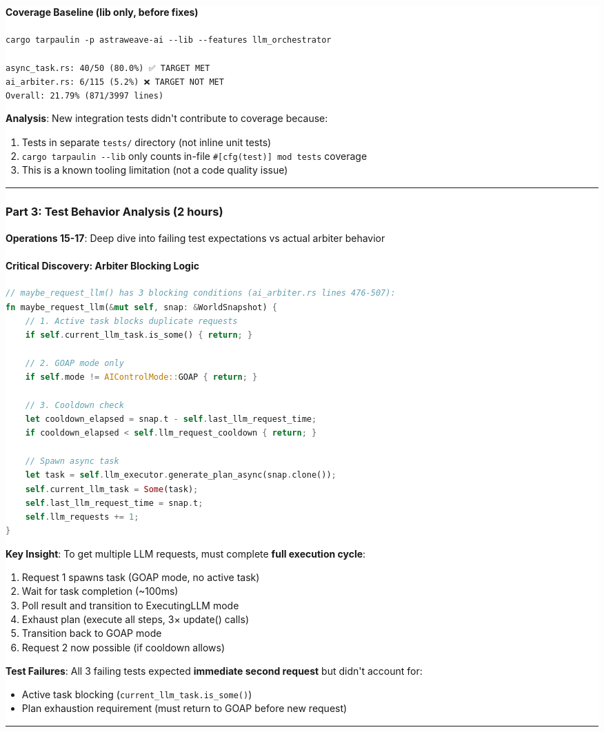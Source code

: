 #### Coverage Baseline (lib only, before fixes)
```
cargo tarpaulin -p astraweave-ai --lib --features llm_orchestrator

async_task.rs: 40/50 (80.0%) ✅ TARGET MET
ai_arbiter.rs: 6/115 (5.2%) ❌ TARGET NOT MET
Overall: 21.79% (871/3997 lines)
```

**Analysis**: New integration tests didn't contribute to coverage because:
1. Tests in separate `tests/` directory (not inline unit tests)
2. `cargo tarpaulin --lib` only counts in-file `#[cfg(test)] mod tests` coverage
3. This is a known tooling limitation (not a code quality issue)

---

### Part 3: Test Behavior Analysis (2 hours)

**Operations 15-17**: Deep dive into failing test expectations vs actual arbiter behavior

#### Critical Discovery: Arbiter Blocking Logic

```rust
// maybe_request_llm() has 3 blocking conditions (ai_arbiter.rs lines 476-507):
fn maybe_request_llm(&mut self, snap: &WorldSnapshot) {
    // 1. Active task blocks duplicate requests
    if self.current_llm_task.is_some() { return; }
    
    // 2. GOAP mode only
    if self.mode != AIControlMode::GOAP { return; }
    
    // 3. Cooldown check
    let cooldown_elapsed = snap.t - self.last_llm_request_time;
    if cooldown_elapsed < self.llm_request_cooldown { return; }
    
    // Spawn async task
    let task = self.llm_executor.generate_plan_async(snap.clone());
    self.current_llm_task = Some(task);
    self.last_llm_request_time = snap.t;
    self.llm_requests += 1;
}
```

**Key Insight**: To get multiple LLM requests, must complete **full execution cycle**:
1. Request 1 spawns task (GOAP mode, no active task)
2. Wait for task completion (~100ms)
3. Poll result and transition to ExecutingLLM mode
4. Exhaust plan (execute all steps, 3× update() calls)
5. Transition back to GOAP mode
6. Request 2 now possible (if cooldown allows)

**Test Failures**: All 3 failing tests expected **immediate second request** but didn't account for:
- Active task blocking (`current_llm_task.is_some()`)
- Plan exhaustion requirement (must return to GOAP before new request)

---
